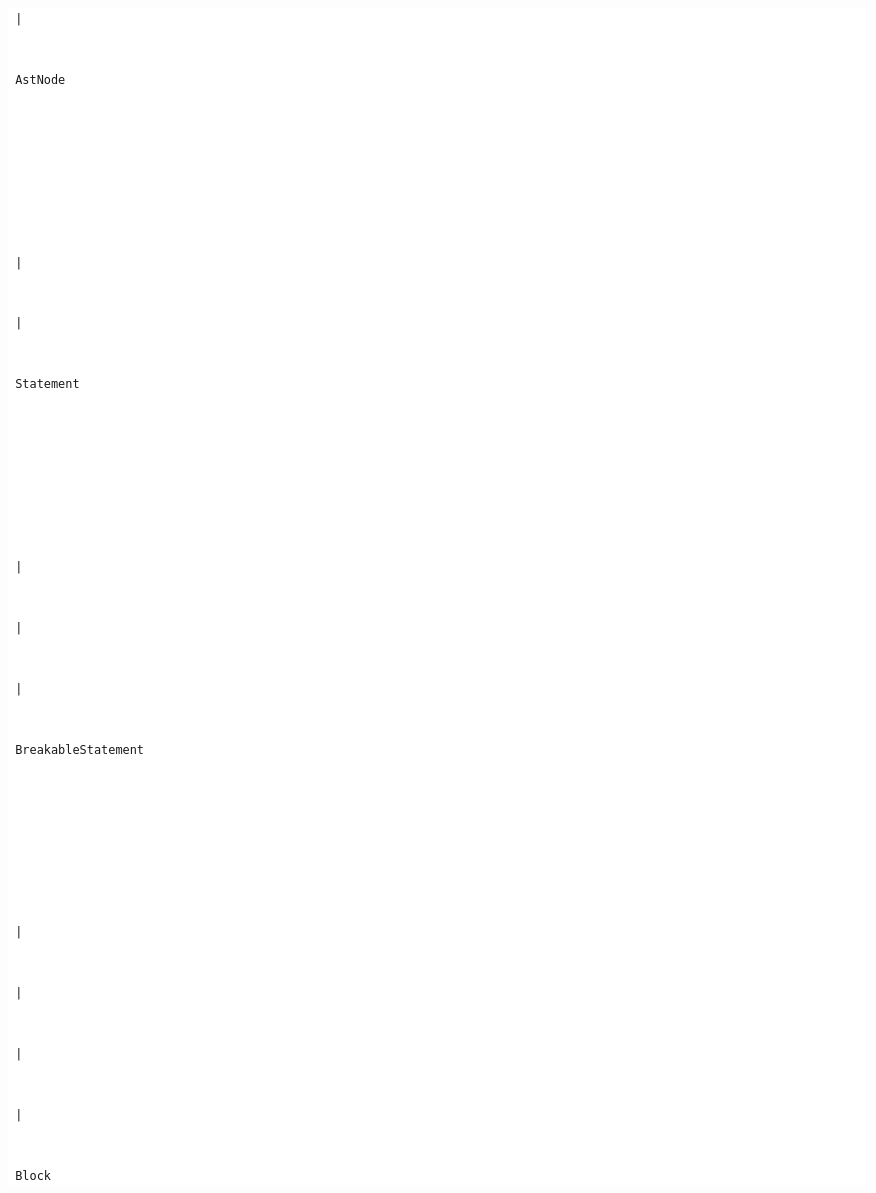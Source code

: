      
    
   
  
 
 
  
   
    
     |
     
     
     AstNode
    
   
  
 
 
  
   
    
     |
     
     
     |
     
     
     Statement
    
   
  
 
 
  
   
    
     |
     
     
     |
     
     
     |
     
     
     BreakableStatement
    
   
  
 
 
  
   
    
     |
     
     
     |
     
     
     |
     
     
     |
     
     
     Block
    